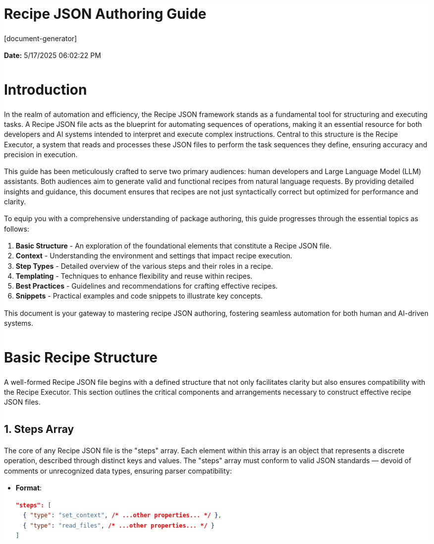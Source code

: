 # Recipe JSON Authoring Guide

[document-generator]

**Date:** 5/17/2025 06:02:22 PM

# Introduction

In the realm of automation and efficiency, the Recipe JSON framework stands as a fundamental tool for structuring and executing tasks. A Recipe JSON file acts as the blueprint for automating sequences of operations, making it an essential resource for both developers and AI systems intended to interpret and execute complex instructions. Central to this structure is the Recipe Executor, a system that reads and processes these JSON files to perform the task sequences they define, ensuring accuracy and precision in execution.

This guide has been meticulously crafted to serve two primary audiences: human developers and Large Language Model (LLM) assistants. Both audiences aim to generate valid and functional recipes from natural language requests. By providing detailed insights and guidance, this document ensures that recipes are not just syntactically correct but optimized for performance and clarity.

To equip you with a comprehensive understanding of package authoring, this guide progresses through the essential topics as follows:

1. **Basic Structure** - An exploration of the foundational elements that constitute a Recipe JSON file.
2. **Context** - Understanding the environment and settings that impact recipe execution.
3. **Step Types** - Detailed overview of the various steps and their roles in a recipe.
4. **Templating** - Techniques to enhance flexibility and reuse within recipes.
5. **Best Practices** - Guidelines and recommendations for crafting effective recipes.
6. **Snippets** - Practical examples and code snippets to illustrate key concepts.

This document is your gateway to mastering recipe JSON authoring, fostering seamless automation for both human and AI-driven systems.

# Basic Recipe Structure

A well-formed Recipe JSON file begins with a defined structure that not only facilitates clarity but also ensures compatibility with the Recipe Executor. This section outlines the critical components and arrangements necessary to construct effective recipe JSON files.

## 1. Steps Array

The core of any Recipe JSON file is the "steps" array. Each element within this array is an object that represents a discrete operation, described through distinct keys and values. The "steps" array must conform to valid JSON standards — devoid of comments or unrecognized data types, ensuring parser compatibility:

- **Format**: 
  ```json
  "steps": [
    { "type": "set_context", /* ...other properties... */ },
    { "type": "read_files", /* ...other properties... */ }
  ]
  ```
